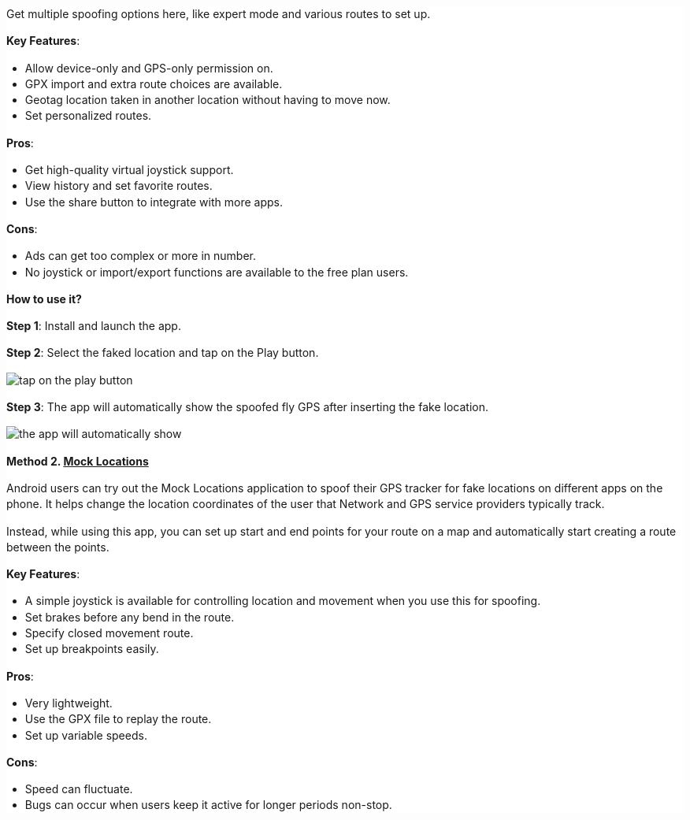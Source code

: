 Get multiple spoofing options here, like expert mode and various routes to set up.

**Key Features**:

- Allow device-only and GPS-only permission on.
- GPX import and extra route choices are available.
- Geotag location taken in another location without having to move now.
- Set personalized routes.

**Pros**:

- Get high-quality virtual joystick support.
- View history and set favorite routes.
- Use the share button to integrate with more apps.

**Cons**:

- Ads can get too complex or more in number.
- No joystick or import/export functions are available to the free plan users.

**How to use it?**

**Step 1**: Install and launch the app.

**Step 2**: Select the faked location and tap on the Play button.

![tap on the play button](https://images.wondershare.com/drfone/article/2022/12/how-to-simulate-gps-movement-on-ar-games-6.jpg)

**Step 3**: The app will automatically show the spoofed fly GPS after inserting the fake location.

![the app will automatically show](https://images.wondershare.com/drfone/article/2022/12/how-to-simulate-gps-movement-on-ar-games-7.jpg)

**Method 2. [Mock Locations](https://play.google.com/store/apps/details?id=ru.gavrikov.mocklocations)**

Android users can try out the Mock Locations application to spoof their GPS tracker for fake locations on different apps on the phone. It helps change the location coordinates of the user that Network and GPS service providers typically track.

Instead, while using this app, you can set up start and end points for your route on a map and automatically start creating a route between the points.

**Key Features**:

- A simple joystick is available for controlling location and movement when you use this for spoofing.
- Set brakes before any bend in the route.
- Specify closed movement route.
- Set up breakpoints easily.

**Pros**:

- Very lightweight.
- Use the GPX file to replay the route.
- Set up variable speeds.

**Cons**:

- Speed can fluctuate.
- Bugs can occur when users keep it active for longer periods non-stop.
